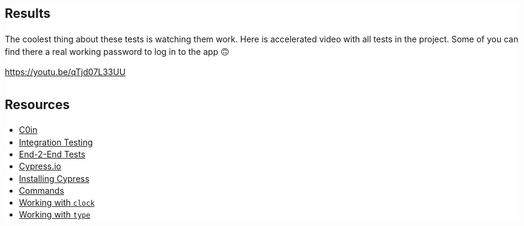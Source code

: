 ## Results

The coolest thing about these tests is watching them work. Here is accelerated video with all tests in the project. Some of you can find there a real working password to log in to the app 🙃

<YouTube caption="Video of all the tests in the project" src="https://www.youtube.com/embed/qTjd07L33UU">https://youtu.be/qTjd07L33UU</YouTube>

## Resources

- [C0in](http://www.fuckgrechka.ru/c0in/)
- [Integration Testing](https://en.wikipedia.org/wiki/Integration_testing)
- [End-2-End Tests](https://microsoft.github.io/code-with-engineering-playbook/automated-testing/e2e-testing/)
- [Cypress.io](http://cypress.io/)
- [Installing Cypress](https://docs.cypress.io/guides/getting-started/installing-cypress.html)
- [Commands](https://docs.cypress.io/api/cypress-api/custom-commands.html)
- [Working with `clock`](https://docs.cypress.io/api/commands/clock.html)
- [Working with `type`](https://docs.cypress.io/api/commands/type.html)
